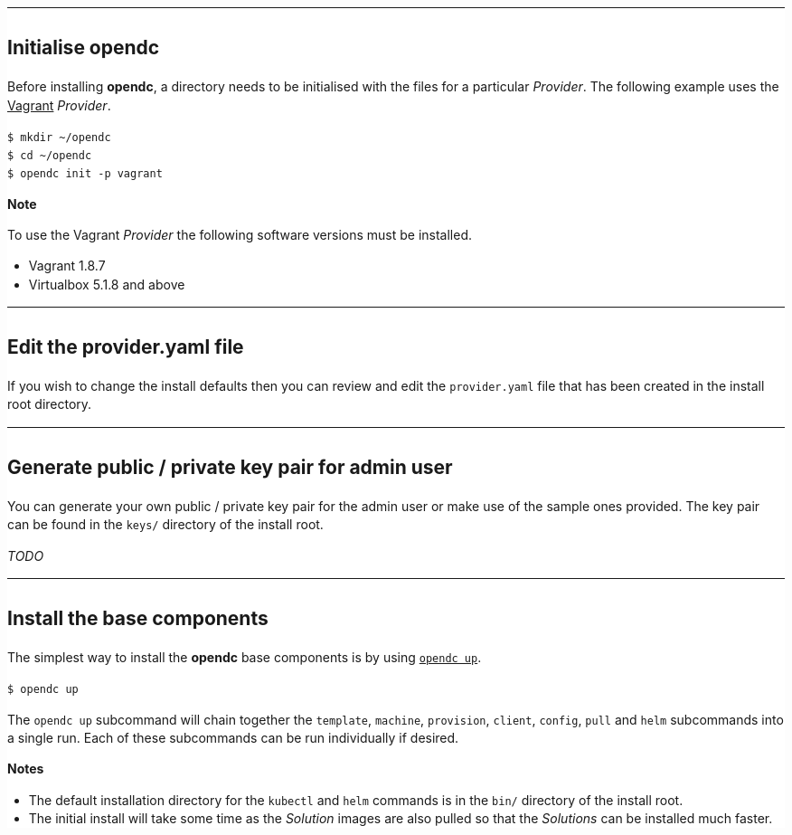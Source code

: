 ___


## Initialise opendc

Before installing **opendc**, a directory needs to be initialised with the files for a particular *Provider*.  The following example uses the [Vagrant](https://www.vagrantup.com) *Provider*.

```
$ mkdir ~/opendc
$ cd ~/opendc
$ opendc init -p vagrant
```

**Note**

To use the Vagrant *Provider* the following software versions must be installed.

* Vagrant 1.8.7
* Virtualbox 5.1.8 and above

___


## Edit the provider.yaml file

If you wish to change the install defaults then you can review and edit the `provider.yaml` file that has been created in the install root directory.

___


## Generate public / private key pair for admin user

You can generate your own public / private key pair for the admin user or make use of the sample ones provided.  The key pair can be found in the `keys/` directory of the install root.

*TODO*
___


## Install the base components

The simplest way to install the **opendc** base components is by using [`opendc up`](../commands/opendc_up.md).

```
$ opendc up
```

The `opendc up` subcommand will chain together the `template`, `machine`, `provision`, `client`, `config`, `pull` and `helm` subcommands into a single run.  Each of these subcommands can be run individually if desired.

**Notes**

* The default installation directory for the `kubectl` and `helm` commands is in the `bin/` directory of the install root.
* The initial install will take some time as the *Solution* images are also pulled so that the *Solutions* can be installed much faster.
